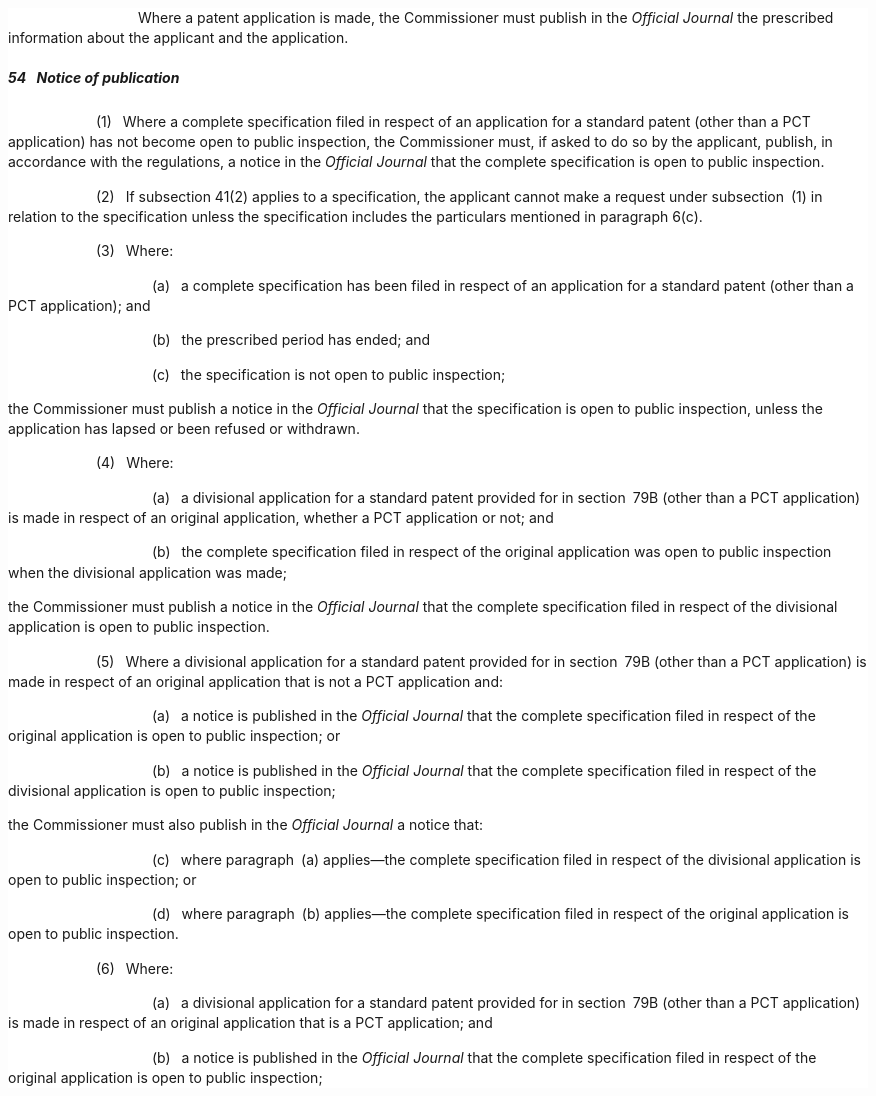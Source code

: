                    Where a patent application is made, the Commissioner must publish in the _Official Journal_ the prescribed information about the applicant and the application.

##### <a id="54"></a>54  Notice of publication

             (1)  Where a complete specification filed in respect of an application for a standard patent (other than a PCT application) has not become open to public inspection, the Commissioner must, if asked to do so by the applicant, publish, in accordance with the regulations, a notice in the _Official Journal_ that the complete specification is open to public inspection.

             (2)  If subsection 41(2) applies to a specification, the applicant cannot make a request under subsection (1) in relation to the specification unless the specification includes the particulars mentioned in paragraph 6(c).

             (3)  Where:

                     (a)  a complete specification has been filed in respect of an application for a standard patent (other than a PCT application); and

                     (b)  the prescribed period has ended; and

                     (c)  the specification is not open to public inspection;

the Commissioner must publish a notice in the _Official Journal_ that the specification is open to public inspection, unless the application has lapsed or been refused or withdrawn.

             (4)  Where:

                     (a)  a divisional application for a standard patent provided for in section 79B (other than a PCT application) is made in respect of an original application, whether a PCT application or not; and

                     (b)  the complete specification filed in respect of the original application was open to public inspection when the divisional application was made;

the Commissioner must publish a notice in the _Official Journal_ that the complete specification filed in respect of the divisional application is open to public inspection.

             (5)  Where a divisional application for a standard patent provided for in section 79B (other than a PCT application) is made in respect of an original application that is not a PCT application and:

                     (a)  a notice is published in the _Official Journal_ that the complete specification filed in respect of the original application is open to public inspection; or

                     (b)  a notice is published in the _Official Journal_ that the complete specification filed in respect of the divisional application is open to public inspection;

the Commissioner must also publish in the _Official Journal_ a notice that:

                     (c)  where paragraph (a) applies—the complete specification filed in respect of the divisional application is open to public inspection; or

                     (d)  where paragraph (b) applies—the complete specification filed in respect of the original application is open to public inspection.

             (6)  Where:

                     (a)  a divisional application for a standard patent provided for in section 79B (other than a PCT application) is made in respect of an original application that is a PCT application; and

                     (b)  a notice is published in the _Official Journal_ that the complete specification filed in respect of the original application is open to public inspection;
